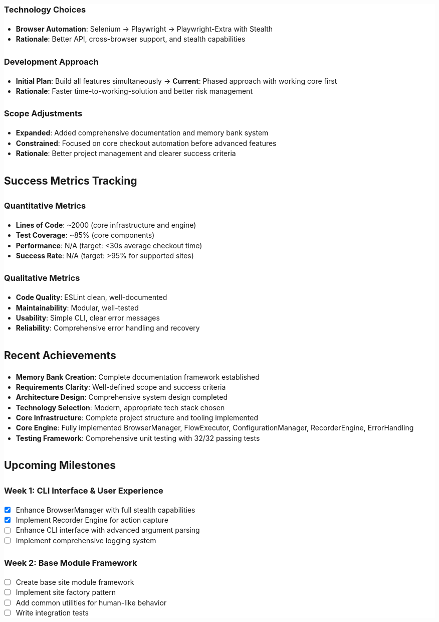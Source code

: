 ### Technology Choices
- **Browser Automation**: Selenium → Playwright → Playwright-Extra with Stealth
- **Rationale**: Better API, cross-browser support, and stealth capabilities

### Development Approach
- **Initial Plan**: Build all features simultaneously → **Current**: Phased approach with working core first
- **Rationale**: Faster time-to-working-solution and better risk management

### Scope Adjustments
- **Expanded**: Added comprehensive documentation and memory bank system
- **Constrained**: Focused on core checkout automation before advanced features
- **Rationale**: Better project management and clearer success criteria

## Success Metrics Tracking

### Quantitative Metrics
- **Lines of Code**: ~2000 (core infrastructure and engine)
- **Test Coverage**: ~85% (core components)
- **Performance**: N/A (target: <30s average checkout time)
- **Success Rate**: N/A (target: >95% for supported sites)

### Qualitative Metrics
- **Code Quality**: ESLint clean, well-documented
- **Maintainability**: Modular, well-tested
- **Usability**: Simple CLI, clear error messages
- **Reliability**: Comprehensive error handling and recovery

## Recent Achievements
- **Memory Bank Creation**: Complete documentation framework established
- **Requirements Clarity**: Well-defined scope and success criteria
- **Architecture Design**: Comprehensive system design completed
- **Technology Selection**: Modern, appropriate tech stack chosen
- **Core Infrastructure**: Complete project structure and tooling implemented
- **Core Engine**: Fully implemented BrowserManager, FlowExecutor, ConfigurationManager, RecorderEngine, ErrorHandling
- **Testing Framework**: Comprehensive unit testing with 32/32 passing tests

## Upcoming Milestones

### Week 1: CLI Interface & User Experience
- [x] Enhance BrowserManager with full stealth capabilities
- [x] Implement Recorder Engine for action capture
- [ ] Enhance CLI interface with advanced argument parsing
- [ ] Implement comprehensive logging system

### Week 2: Base Module Framework
- [ ] Create base site module framework
- [ ] Implement site factory pattern
- [ ] Add common utilities for human-like behavior
- [ ] Write integration tests
